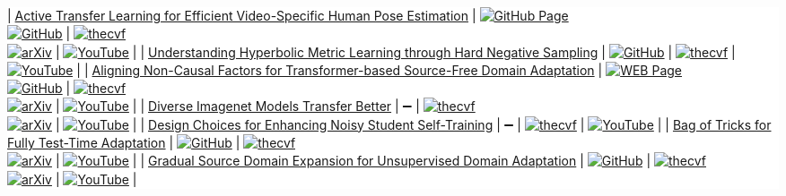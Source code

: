 | [Active Transfer Learning for Efficient Video-Specific Human Pose Estimation](https://openaccess.thecvf.com/content/WACV2024/html/Taketsugu_Active_Transfer_Learning_for_Efficient_Video-Specific_Human_Pose_Estimation_WACV_2024_paper.html) | [![GitHub Page](https://img.shields.io/badge/GitHub-Page-159957.svg)](https://iminthemiddle.github.io/VATL4Pose-Page/) <br /> [![GitHub](https://img.shields.io/github/stars/ImIntheMiddle/VATL4Pose-WACV2024?style=flat)](https://github.com/ImIntheMiddle/VATL4Pose-WACV2024) | [![thecvf](https://img.shields.io/badge/pdf-thecvf-7395C5.svg)](https://openaccess.thecvf.com/content/WACV2024/papers/Taketsugu_Active_Transfer_Learning_for_Efficient_Video-Specific_Human_Pose_Estimation_WACV_2024_paper.pdf) <br /> [![arXiv](https://img.shields.io/badge/arXiv-2311.05041-b31b1b.svg)](http://arxiv.org/abs/2311.05041) | [![YouTube](https://img.shields.io/badge/YouTube-%23FF0000.svg?style=for-the-badge&logo=YouTube&logoColor=white)](https://www.youtube.com/watch?v=Mm5LfGH6A1I) |
| [Understanding Hyperbolic Metric Learning through Hard Negative Sampling](https://openaccess.thecvf.com/content/WACV2024/html/Yue_Understanding_Hyperbolic_Metric_Learning_Through_Hard_Negative_Sampling_WACV_2024_paper.html) | [![GitHub](https://img.shields.io/github/stars/YunYunY/HypMix?style=flat)](https://github.com/YunYunY/HypMix) | [![thecvf](https://img.shields.io/badge/pdf-thecvf-7395C5.svg)](https://openaccess.thecvf.com/content/WACV2024/papers/Yue_Understanding_Hyperbolic_Metric_Learning_Through_Hard_Negative_Sampling_WACV_2024_paper.pdf) | [![YouTube](https://img.shields.io/badge/YouTube-%23FF0000.svg?style=for-the-badge&logo=YouTube&logoColor=white)](https://www.youtube.com/watch?v=o22cbCvALUc) |
| [Aligning Non-Causal Factors for Transformer-based Source-Free Domain Adaptation](https://openaccess.thecvf.com/content/WACV2024/html/Sanyal_Aligning_Non-Causal_Factors_for_Transformer-Based_Source-Free_Domain_Adaptation_WACV_2024_paper.html) | [![WEB Page](https://img.shields.io/badge/WEB-Page-159957.svg)](https://val.cds.iisc.ac.in/C-SFTrans/) <br /> [![GitHub](https://img.shields.io/github/stars/val-iisc/C-SFTrans?style=flat)](https://github.com/val-iisc/C-SFTrans) | [![thecvf](https://img.shields.io/badge/pdf-thecvf-7395C5.svg)](https://openaccess.thecvf.com/content/WACV2024/papers/Sanyal_Aligning_Non-Causal_Factors_for_Transformer-Based_Source-Free_Domain_Adaptation_WACV_2024_paper.pdf) <br /> [![arXiv](https://img.shields.io/badge/arXiv-2311.16294-b31b1b.svg)](http://arxiv.org/abs/2311.16294) | [![YouTube](https://img.shields.io/badge/YouTube-%23FF0000.svg?style=for-the-badge&logo=YouTube&logoColor=white)](https://www.youtube.com/watch?v=SzPMgCfPnQk) |
| [Diverse Imagenet Models Transfer Better](https://openaccess.thecvf.com/content/WACV2024/html/Nayman_Diverse_Imagenet_Models_Transfer_Better_WACV_2024_paper.html) | :heavy_minus_sign:  | [![thecvf](https://img.shields.io/badge/pdf-thecvf-7395C5.svg)](https://openaccess.thecvf.com/content/WACV2024/papers/Nayman_Diverse_Imagenet_Models_Transfer_Better_WACV_2024_paper.pdf) <br /> [![arXiv](https://img.shields.io/badge/arXiv-2204.09134-b31b1b.svg)](http://arxiv.org/abs/2204.09134) | [![YouTube](https://img.shields.io/badge/YouTube-%23FF0000.svg?style=for-the-badge&logo=YouTube&logoColor=white)](https://www.youtube.com/watch?v=GEOzWwjv_mo) |
| [Design Choices for Enhancing Noisy Student Self-Training](https://openaccess.thecvf.com/content/WACV2024/html/Radhakrishnan_Design_Choices_for_Enhancing_Noisy_Student_Self-Training_WACV_2024_paper.html) | :heavy_minus_sign: | [![thecvf](https://img.shields.io/badge/pdf-thecvf-7395C5.svg)](https://openaccess.thecvf.com/content/WACV2024/papers/Radhakrishnan_Design_Choices_for_Enhancing_Noisy_Student_Self-Training_WACV_2024_paper.pdf) | [![YouTube](https://img.shields.io/badge/YouTube-%23FF0000.svg?style=for-the-badge&logo=YouTube&logoColor=white)](https://www.youtube.com/watch?v=GjAdAiEhKnI) |
| [Bag of Tricks for Fully Test-Time Adaptation](https://openaccess.thecvf.com/content/WACV2024/html/Mounsaveng_Bag_of_Tricks_for_Fully_Test-Time_Adaptation_WACV_2024_paper.html) | [![GitHub](https://img.shields.io/github/stars/smounsav/tta_bot?style=flat)](https://github.com/smounsav/tta_bot) | [![thecvf](https://img.shields.io/badge/pdf-thecvf-7395C5.svg)](https://openaccess.thecvf.com/content/WACV2024/papers/Mounsaveng_Bag_of_Tricks_for_Fully_Test-Time_Adaptation_WACV_2024_paper.pdf) <br /> [![arXiv](https://img.shields.io/badge/arXiv-2310.02416-b31b1b.svg)](http://arxiv.org/abs/2310.02416) | [![YouTube](https://img.shields.io/badge/YouTube-%23FF0000.svg?style=for-the-badge&logo=YouTube&logoColor=white)](https://www.youtube.com/watch?v=970GFqBwSOI) |
| [Gradual Source Domain Expansion for Unsupervised Domain Adaptation](https://openaccess.thecvf.com/content/WACV2024/html/Westfechtel_Gradual_Source_Domain_Expansion_for_Unsupervised_Domain_Adaptation_WACV_2024_paper.html) | [![GitHub](https://img.shields.io/github/stars/ThomasWestfechtel/GSDE?style=flat)](https://github.com/ThomasWestfechtel/GSDE) | [![thecvf](https://img.shields.io/badge/pdf-thecvf-7395C5.svg)](https://openaccess.thecvf.com/content/WACV2024/papers/Westfechtel_Gradual_Source_Domain_Expansion_for_Unsupervised_Domain_Adaptation_WACV_2024_paper.pdf) <br /> [![arXiv](https://img.shields.io/badge/arXiv-2311.09599-b31b1b.svg)](http://arxiv.org/abs/2311.09599) | [![YouTube](https://img.shields.io/badge/YouTube-%23FF0000.svg?style=for-the-badge&logo=YouTube&logoColor=white)](https://www.youtube.com/watch?v=XJsfzHVdMwY) |